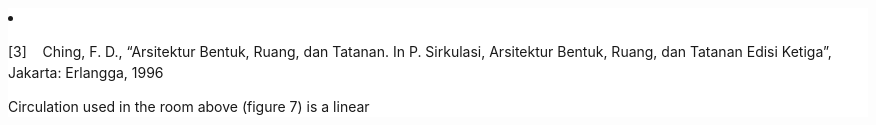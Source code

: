 <li>
<p><span class="font0">[3] &nbsp;&nbsp;&nbsp;Ching, F. D., “Arsitektur Bentuk, Ruang, dan Tatanan. In P. Sirkulasi, Arsitektur Bentuk, Ruang, dan Tatanan Edisi Ketiga”, Jakarta: Erlangga, 1996</span></p></li></ul>
<p><span class="font2">Circulation used in the room above (figure 7) is a linear</span></p>